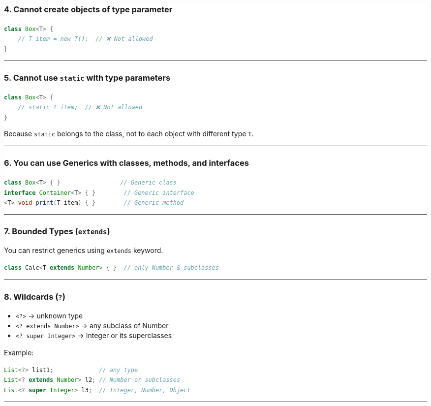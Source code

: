 
### 4. **Cannot create objects of type parameter**

```java
class Box<T> {
    // T item = new T();  // ❌ Not allowed
}
```

---

### 5. **Cannot use `static` with type parameters**

```java
class Box<T> {
    // static T item;  // ❌ Not allowed
}
```

Because `static` belongs to the class, not to each object with different type `T`.

---

### 6. **You can use Generics with classes, methods, and interfaces**

```java
class Box<T> { }                 // Generic class
interface Container<T> { }        // Generic interface
<T> void print(T item) { }        // Generic method
```

---

### 7. **Bounded Types (`extends`)**

You can restrict generics using `extends` keyword.

```java
class Calc<T extends Number> { }  // only Number & subclasses
```

---

### 8. **Wildcards (`?`)**

* `<?>` → unknown type
* `<? extends Number>` → any subclass of Number
* `<? super Integer>` → Integer or its superclasses

Example:

```java
List<?> list1;             // any type
List<? extends Number> l2; // Number or subclasses
List<? super Integer> l3;  // Integer, Number, Object
```

---